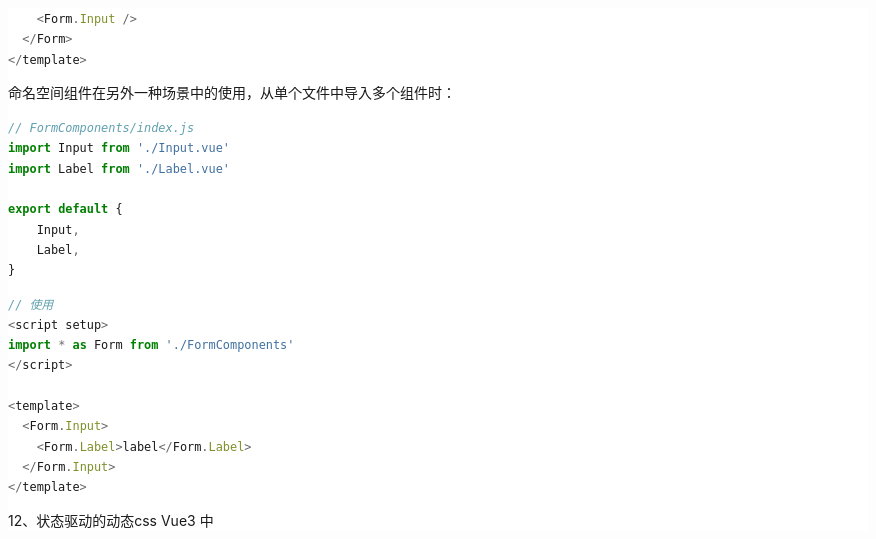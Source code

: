 ```js
    <Form.Input />
  </Form>
</template>
```
命名空间组件在另外一种场景中的使用，从单个文件中导入多个组件时：
```js
// FormComponents/index.js
import Input from './Input.vue'
import Label from './Label.vue'

export default {
    Input,
    Label,
}
```
```js
// 使用
<script setup>
import * as Form from './FormComponents'
</script>

<template>
  <Form.Input>
    <Form.Label>label</Form.Label>
  </Form.Input>
</template>
```

12、状态驱动的动态css
Vue3 中 <style> 标签可以通过 v-bind 这一 CSS 函数将 CSS 的值关联到动态的组件状态上。
```js
<script setup>
const theme = {
  color: 'red'
}
</script>

<template>
  <p>hello</p>
</template>

<style scoped>
p {
  // 使用顶层绑定
  color: v-bind('theme.color');
}
</style>
```

13、指令
全局指令：
```js
<template>
  <div v-click-outside />
</template>
```
自定义指令：
```js
<script setup>
import { ref } from 'vue'
const total = ref(10)

// 自定义指令
// 必须以 小写字母v开头的小驼峰 的格式来命名本地自定义指令
// 在模板中使用时，需要用中划线的格式表示，不可直接使用vMyDirective
const vMyDirective = {
```